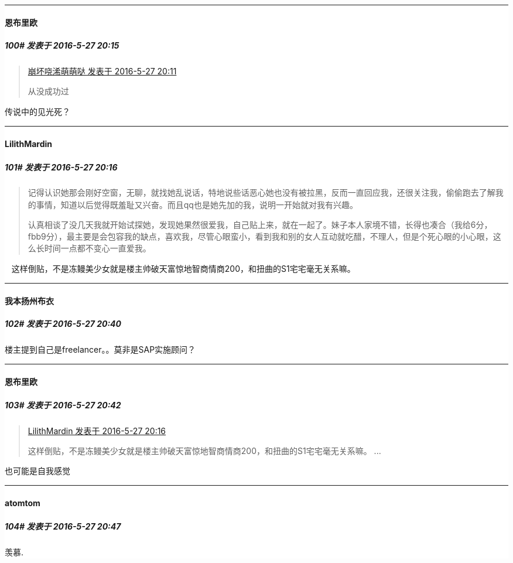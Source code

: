 
*****

####  恩布里欧  
##### 100#       发表于 2016-5-27 20:15


<blockquote><a href="httphttps://bbs.saraba1st.com/2b/forum.php?mod=redirect&amp;goto=findpost&amp;pid=32547103&amp;ptid=1280921" target="_blank">崩坏哓浠萌萌哒 发表于 2016-5-27 20:11</a>

从没成功过</blockquote>
传说中的见光死？


*****

####  LilithMardin  
##### 101#       发表于 2016-5-27 20:16


<blockquote>记得认识她那会刚好空窗，无聊，就找她乱说话，特地说些话恶心她也没有被拉黑，反而一直回应我，还很关注我，偷偷跑去了解我的事情，知道以后觉得既羞耻又兴奋。而且qq也是她先加的我，说明一开始就对我有兴趣。


认真相谈了没几天我就开始试探她，发现她果然很爱我，自己贴上来，就在一起了。妹子本人家境不错，长得也凑合（我给6分，fbb9分），最主要是会包容我的缺点，喜欢我，尽管心眼蛮小，看到我和别的女人互动就吃醋，不理人，但是个死心眼的小心眼，这么长时间一点都不变心一直爱我。</blockquote>
   这样倒贴，不是冻鳗美少女就是楼主帅破天富惊地智商情商200，和扭曲的S1宅宅毫无关系嘛。


*****

####  我本扬州布衣  
##### 102#       发表于 2016-5-27 20:40


楼主提到自己是freelancer。。莫非是SAP实施顾问？


*****

####  恩布里欧  
##### 103#       发表于 2016-5-27 20:42


<blockquote><a href="httphttps://bbs.saraba1st.com/2b/forum.php?mod=redirect&amp;goto=findpost&amp;pid=32547143&amp;ptid=1280921" target="_blank">LilithMardin 发表于 2016-5-27 20:16</a>

这样倒贴，不是冻鳗美少女就是楼主帅破天富惊地智商情商200，和扭曲的S1宅宅毫无关系嘛。 ...</blockquote>
也可能是自我感觉


*****

####  atomtom  
##### 104#       发表于 2016-5-27 20:47


羡慕.

